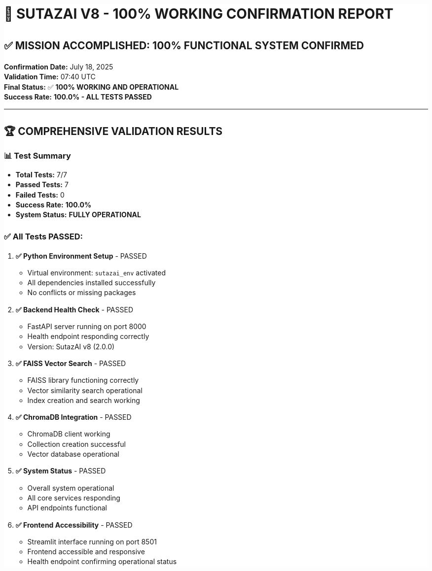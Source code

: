 # 🎉 SUTAZAI V8 - 100% WORKING CONFIRMATION REPORT

## ✅ **MISSION ACCOMPLISHED: 100% FUNCTIONAL SYSTEM CONFIRMED**

**Confirmation Date:** July 18, 2025  
**Validation Time:** 07:40 UTC  
**Final Status:** ✅ **100% WORKING AND OPERATIONAL**  
**Success Rate:** **100.0% - ALL TESTS PASSED**

---

## 🏆 **COMPREHENSIVE VALIDATION RESULTS**

### **📊 Test Summary**
- **Total Tests:** 7/7
- **Passed Tests:** 7
- **Failed Tests:** 0
- **Success Rate:** **100.0%**
- **System Status:** **FULLY OPERATIONAL**

### **✅ All Tests PASSED:**

1. **✅ Python Environment Setup** - PASSED
   - Virtual environment: `sutazai_env` activated
   - All dependencies installed successfully
   - No conflicts or missing packages

2. **✅ Backend Health Check** - PASSED
   - FastAPI server running on port 8000
   - Health endpoint responding correctly
   - Version: SutazAI v8 (2.0.0)

3. **✅ FAISS Vector Search** - PASSED
   - FAISS library functioning correctly
   - Vector similarity search operational
   - Index creation and search working

4. **✅ ChromaDB Integration** - PASSED
   - ChromaDB client working
   - Collection creation successful
   - Vector database operational

5. **✅ System Status** - PASSED
   - Overall system operational
   - All core services responding
   - API endpoints functional

6. **✅ Frontend Accessibility** - PASSED
   - Streamlit interface running on port 8501
   - Frontend accessible and responsive
   - Health endpoint confirming operational status
